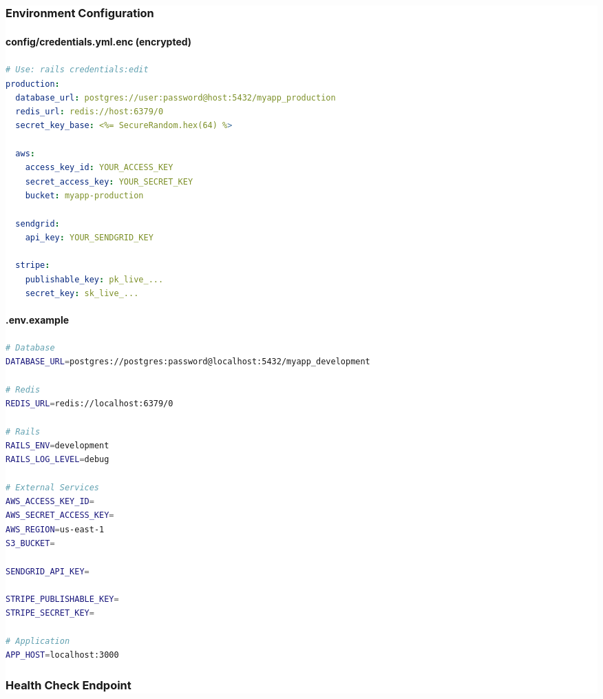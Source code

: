 ### Environment Configuration

#### config/credentials.yml.enc (encrypted)
```yaml
# Use: rails credentials:edit
production:
  database_url: postgres://user:password@host:5432/myapp_production
  redis_url: redis://host:6379/0
  secret_key_base: <%= SecureRandom.hex(64) %>

  aws:
    access_key_id: YOUR_ACCESS_KEY
    secret_access_key: YOUR_SECRET_KEY
    bucket: myapp-production

  sendgrid:
    api_key: YOUR_SENDGRID_KEY

  stripe:
    publishable_key: pk_live_...
    secret_key: sk_live_...
```

#### .env.example
```bash
# Database
DATABASE_URL=postgres://postgres:password@localhost:5432/myapp_development

# Redis
REDIS_URL=redis://localhost:6379/0

# Rails
RAILS_ENV=development
RAILS_LOG_LEVEL=debug

# External Services
AWS_ACCESS_KEY_ID=
AWS_SECRET_ACCESS_KEY=
AWS_REGION=us-east-1
S3_BUCKET=

SENDGRID_API_KEY=

STRIPE_PUBLISHABLE_KEY=
STRIPE_SECRET_KEY=

# Application
APP_HOST=localhost:3000
```

### Health Check Endpoint
